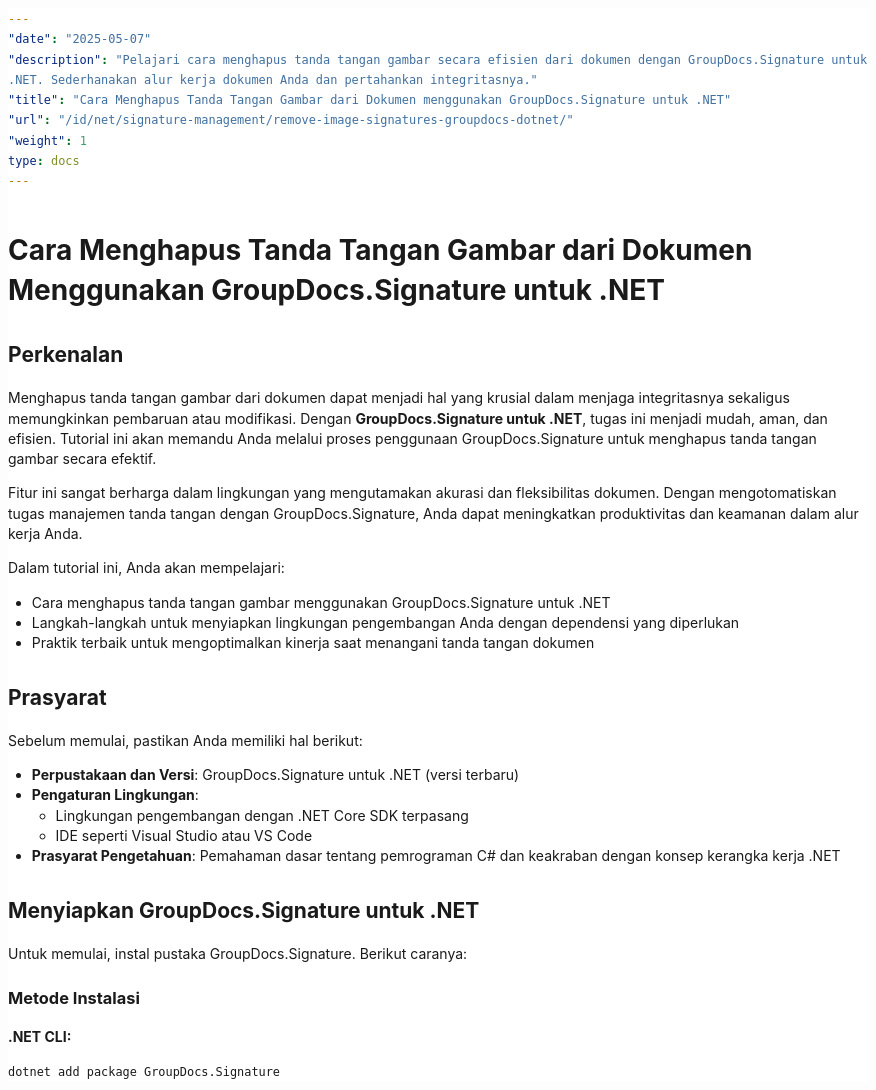 ```yaml
---
"date": "2025-05-07"
"description": "Pelajari cara menghapus tanda tangan gambar secara efisien dari dokumen dengan GroupDocs.Signature untuk .NET. Sederhanakan alur kerja dokumen Anda dan pertahankan integritasnya."
"title": "Cara Menghapus Tanda Tangan Gambar dari Dokumen menggunakan GroupDocs.Signature untuk .NET"
"url": "/id/net/signature-management/remove-image-signatures-groupdocs-dotnet/"
"weight": 1
type: docs
---
```

# Cara Menghapus Tanda Tangan Gambar dari Dokumen Menggunakan GroupDocs.Signature untuk .NET

## Perkenalan

Menghapus tanda tangan gambar dari dokumen dapat menjadi hal yang krusial dalam menjaga integritasnya sekaligus memungkinkan pembaruan atau modifikasi. Dengan **GroupDocs.Signature untuk .NET**, tugas ini menjadi mudah, aman, dan efisien. Tutorial ini akan memandu Anda melalui proses penggunaan GroupDocs.Signature untuk menghapus tanda tangan gambar secara efektif.

Fitur ini sangat berharga dalam lingkungan yang mengutamakan akurasi dan fleksibilitas dokumen. Dengan mengotomatiskan tugas manajemen tanda tangan dengan GroupDocs.Signature, Anda dapat meningkatkan produktivitas dan keamanan dalam alur kerja Anda.

Dalam tutorial ini, Anda akan mempelajari:
- Cara menghapus tanda tangan gambar menggunakan GroupDocs.Signature untuk .NET
- Langkah-langkah untuk menyiapkan lingkungan pengembangan Anda dengan dependensi yang diperlukan
- Praktik terbaik untuk mengoptimalkan kinerja saat menangani tanda tangan dokumen

## Prasyarat

Sebelum memulai, pastikan Anda memiliki hal berikut:

- **Perpustakaan dan Versi**: GroupDocs.Signature untuk .NET (versi terbaru)
- **Pengaturan Lingkungan**:
  - Lingkungan pengembangan dengan .NET Core SDK terpasang
  - IDE seperti Visual Studio atau VS Code
- **Prasyarat Pengetahuan**: Pemahaman dasar tentang pemrograman C# dan keakraban dengan konsep kerangka kerja .NET

## Menyiapkan GroupDocs.Signature untuk .NET

Untuk memulai, instal pustaka GroupDocs.Signature. Berikut caranya:

### Metode Instalasi

**.NET CLI:**

```bash
dotnet add package GroupDocs.Signature
```
